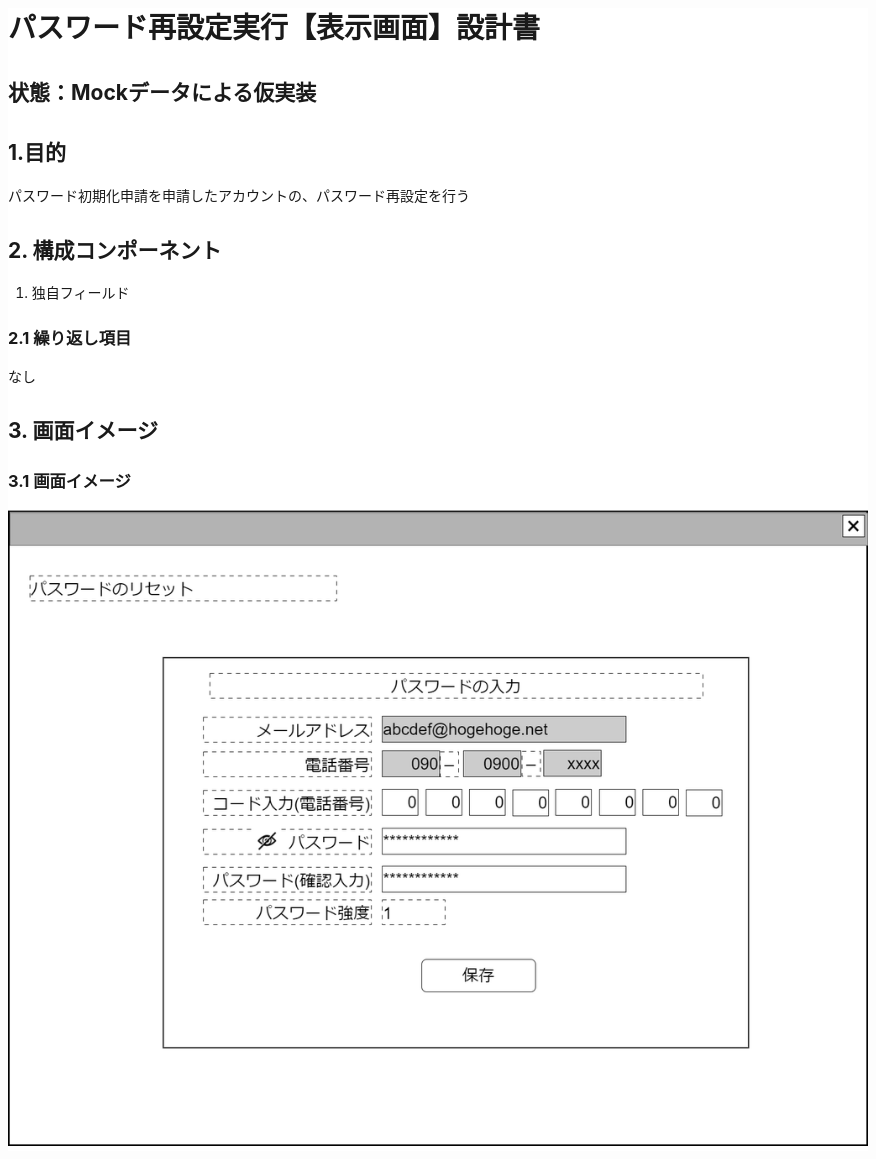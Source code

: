 ﻿# パスワード再設定実行【表示画面】設計書

## 状態：Mockデータによる仮実装

## 1.目的

パスワード初期化申請を申請したアカウントの、パスワード再設定を行う

## 2. 構成コンポーネント

1. 独自フィールド

### 2.1 繰り返し項目

なし

## 3. 画面イメージ

### 3.1 画面イメージ

![パスワードリセット](image/パスワードリセット.drawio.png)
